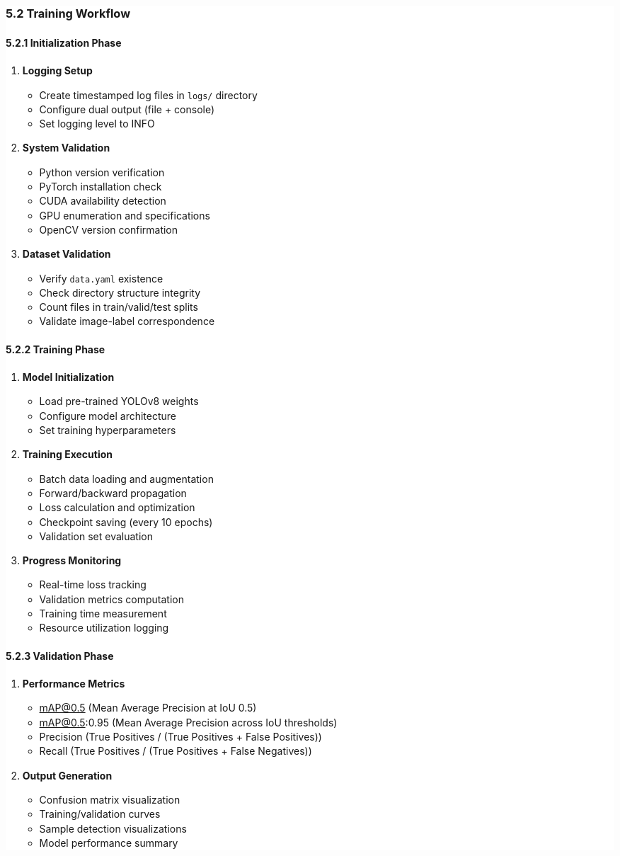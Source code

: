 ### 5.2 Training Workflow

#### 5.2.1 Initialization Phase
1. **Logging Setup**
   - Create timestamped log files in `logs/` directory
   - Configure dual output (file + console)
   - Set logging level to INFO

2. **System Validation**
   - Python version verification
   - PyTorch installation check
   - CUDA availability detection
   - GPU enumeration and specifications
   - OpenCV version confirmation

3. **Dataset Validation**
   - Verify `data.yaml` existence
   - Check directory structure integrity
   - Count files in train/valid/test splits
   - Validate image-label correspondence

#### 5.2.2 Training Phase
1. **Model Initialization**
   - Load pre-trained YOLOv8 weights
   - Configure model architecture
   - Set training hyperparameters

2. **Training Execution**
   - Batch data loading and augmentation
   - Forward/backward propagation
   - Loss calculation and optimization
   - Checkpoint saving (every 10 epochs)
   - Validation set evaluation

3. **Progress Monitoring**
   - Real-time loss tracking
   - Validation metrics computation
   - Training time measurement
   - Resource utilization logging

#### 5.2.3 Validation Phase
1. **Performance Metrics**
   - mAP@0.5 (Mean Average Precision at IoU 0.5)
   - mAP@0.5:0.95 (Mean Average Precision across IoU thresholds)
   - Precision (True Positives / (True Positives + False Positives))
   - Recall (True Positives / (True Positives + False Negatives))

2. **Output Generation**
   - Confusion matrix visualization
   - Training/validation curves
   - Sample detection visualizations
   - Model performance summary
